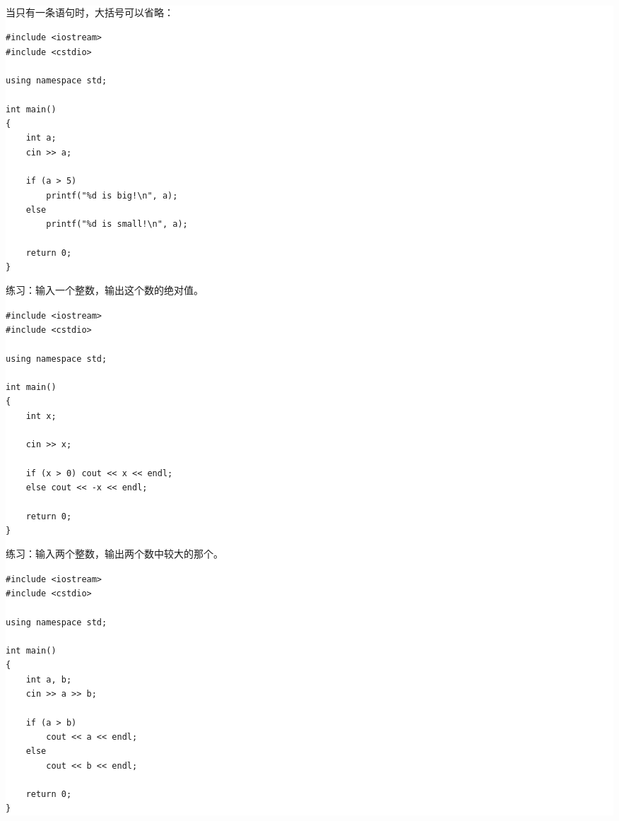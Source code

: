 当只有一条语句时，大括号可以省略：
```
#include <iostream>
#include <cstdio>

using namespace std;

int main()
{
    int a;
    cin >> a;

    if (a > 5)
        printf("%d is big!\n", a);
    else
        printf("%d is small!\n", a);

    return 0;
}
```
练习：输入一个整数，输出这个数的绝对值。
```
#include <iostream>
#include <cstdio>

using namespace std;

int main()
{
    int x;

    cin >> x;

    if (x > 0) cout << x << endl;
    else cout << -x << endl;

    return 0;
}
```

练习：输入两个整数，输出两个数中较大的那个。
```
#include <iostream>
#include <cstdio>

using namespace std;

int main()
{
    int a, b;
    cin >> a >> b;

    if (a > b)
        cout << a << endl;
    else
        cout << b << endl;

    return 0;
}
```
